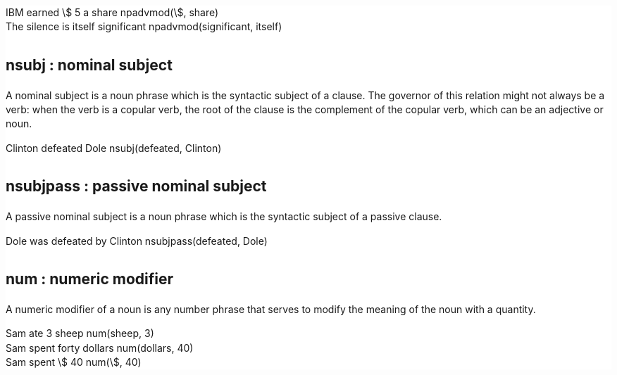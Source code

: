 

<div class="sd-parse">
IBM earned \$ 5 a share
npadvmod(\$, share)
</div>



<div class="sd-parse">
The silence is itself significant
npadvmod(significant, itself)
</div>

 
## nsubj : nominal subject
A nominal subject is a noun phrase which is the syntactic subject of a clause. The governor of this relation might not always be a verb: when the verb is a copular verb, the root of the clause is the complement of the copular verb, which can be an adjective or noun. 

<div class="sd-parse">
Clinton defeated Dole
nsubj(defeated, Clinton)
</div>

 
## nsubjpass : passive nominal subject
A passive nominal subject is a noun phrase which is the syntactic subject of a passive clause. 

<div class="sd-parse">
Dole was defeated by Clinton
nsubjpass(defeated, Dole)
</div>

 
## num : numeric modifier
A numeric modifier of a noun is any number phrase that serves to modify the meaning of the noun with a quantity. 

<div class="sd-parse">
Sam ate 3 sheep
num(sheep, 3)
</div>



<div class="sd-parse">
Sam spent forty dollars
num(dollars, 40)
</div>



<div class="sd-parse">
Sam spent \$ 40
num(\$, 40)
</div>
